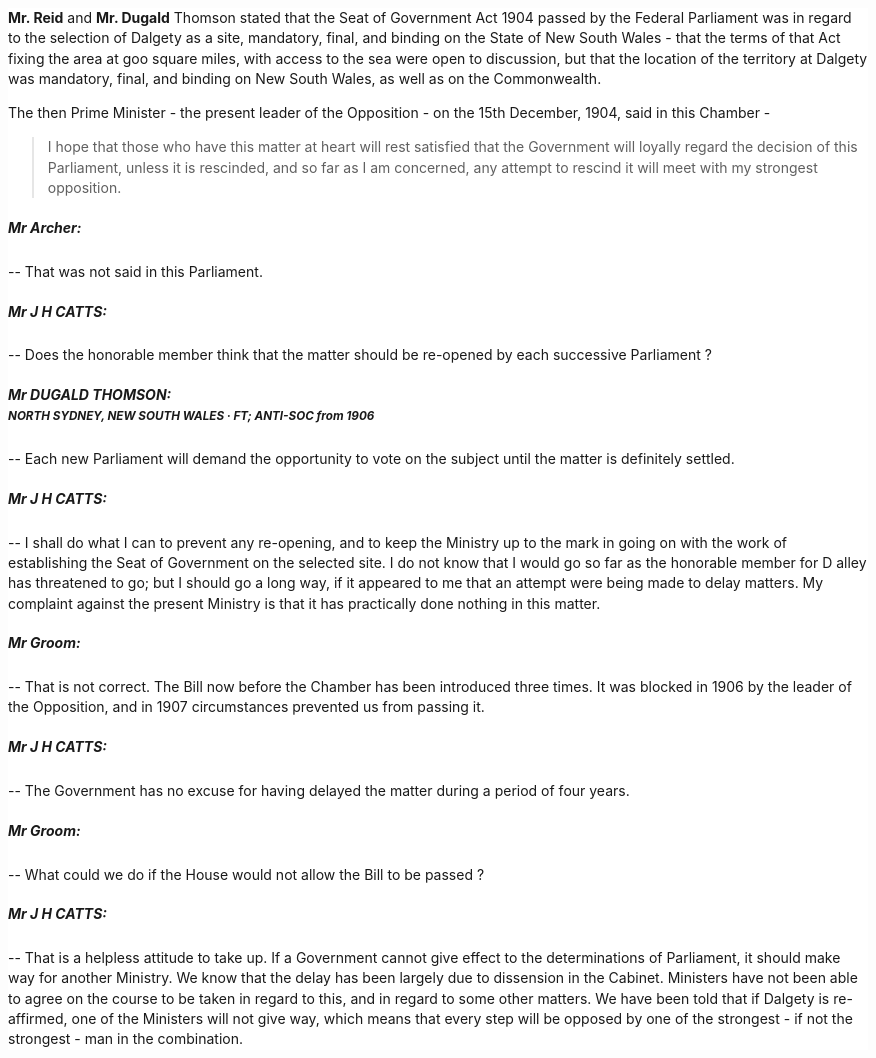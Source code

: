  >
 **Mr. Reid** and  **Mr. Dugald**  Thomson stated that the Seat of Government Act 1904 passed by the Federal Parliament was in regard to the selection of Dalgety as a site, mandatory, final, and binding on the State of New South Wales - that the terms of that Act fixing the area at goo square miles, with access to the sea were open to discussion, but that the location of the territory at Dalgety was mandatory, final, and binding on New South Wales, as well as on the Commonwealth. 

The then Prime Minister - the present leader of the Opposition - on the  15th  December,  1904,  said in this Chamber - 

  >I hope that those who have this matter at heart will rest satisfied that the Government will loyally regard the decision of this Parliament, unless it is rescinded, and so far as I am concerned, any attempt to rescind it will meet with my strongest opposition. 

##### Mr Archer:

--  That was not said in this Parliament. 

##### Mr J H CATTS:

-- Does the honorable member think that the matter should be re-opened by each successive Parliament ? 

##### Mr DUGALD THOMSON:<br><small class="text-muted">NORTH SYDNEY, NEW SOUTH WALES &middot; FT; ANTI-SOC from 1906</small>

--  Each new Parliament will demand the opportunity to vote on the subject until the matter is definitely settled. 

##### Mr J H CATTS:

-- I shall do what I can to prevent any re-opening, and to keep the Ministry up to the mark in going on with the work of establishing the Seat of Government on the selected site. I do not know that I would go so far as the honorable member for D alley has threatened to go; but I should go a long way, if it appeared to me that an attempt were being made to delay matters. My complaint against the present Ministry is that it has practically done nothing in this matter. 

##### Mr Groom:

--  That is not correct. The Bill now before the Chamber has been introduced three times. It was blocked in  1906  by the leader of the Opposition, and in  1907  circumstances prevented us from passing it. 

##### Mr J H CATTS:

-- The Government has no excuse for having delayed the matter during a period of four years. 

##### Mr Groom:

--  What could we do if the House would not allow the Bill to be passed ? 

##### Mr J H CATTS:

-- That is a helpless attitude to take up. If a Government cannot give effect to the determinations of Parliament, it should make way for another Ministry. We know that the delay has been largely due to dissension in the Cabinet. Ministers have not been able to agree on the course to be taken in regard to this, and in regard to some other matters. We have been told that if Dalgety is re-affirmed, one of the Ministers will not give way, which means that every step will be opposed by one of the strongest - if not the strongest - man in the combination. 
